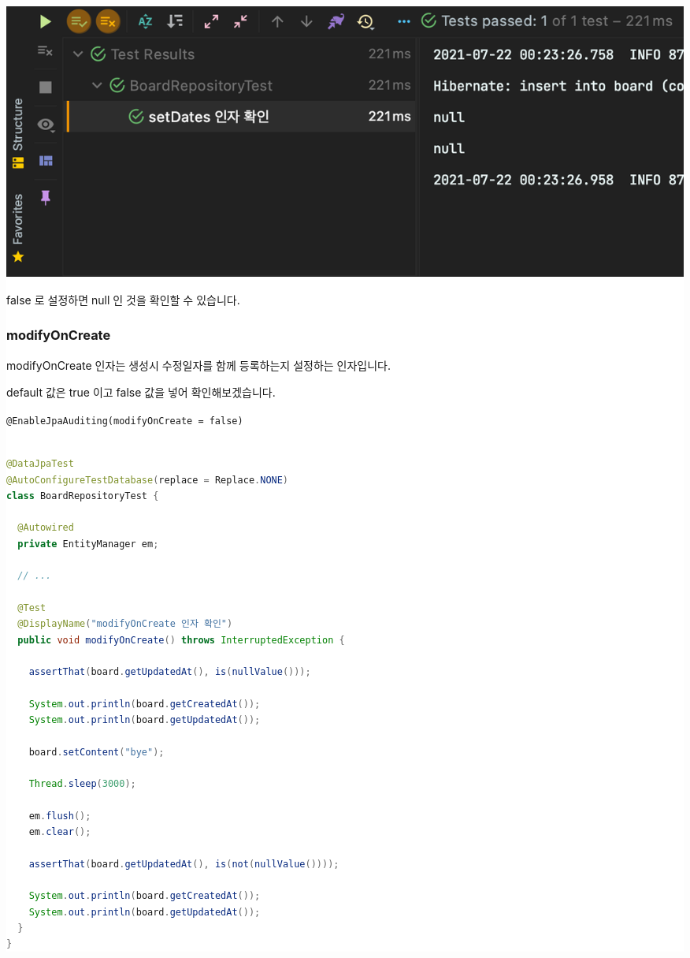 ![setDates 테스트 성공](assets/images/setDates_test_passed.png)

false 로 설정하면 null 인 것을 확인할 수 있습니다.

### modifyOnCreate

modifyOnCreate 인자는 생성시 수정일자를 함께 등록하는지 설정하는 인자입니다.

default 값은 true 이고 false 값을 넣어 확인해보겠습니다.

```
@EnableJpaAuditing(modifyOnCreate = false)
```

```java

@DataJpaTest
@AutoConfigureTestDatabase(replace = Replace.NONE)
class BoardRepositoryTest {

  @Autowired
  private EntityManager em;

  // ...

  @Test
  @DisplayName("modifyOnCreate 인자 확인")
  public void modifyOnCreate() throws InterruptedException {

    assertThat(board.getUpdatedAt(), is(nullValue()));

    System.out.println(board.getCreatedAt());
    System.out.println(board.getUpdatedAt());

    board.setContent("bye");

    Thread.sleep(3000);

    em.flush();
    em.clear();

    assertThat(board.getUpdatedAt(), is(not(nullValue())));

    System.out.println(board.getCreatedAt());
    System.out.println(board.getUpdatedAt());
  }
}
```
